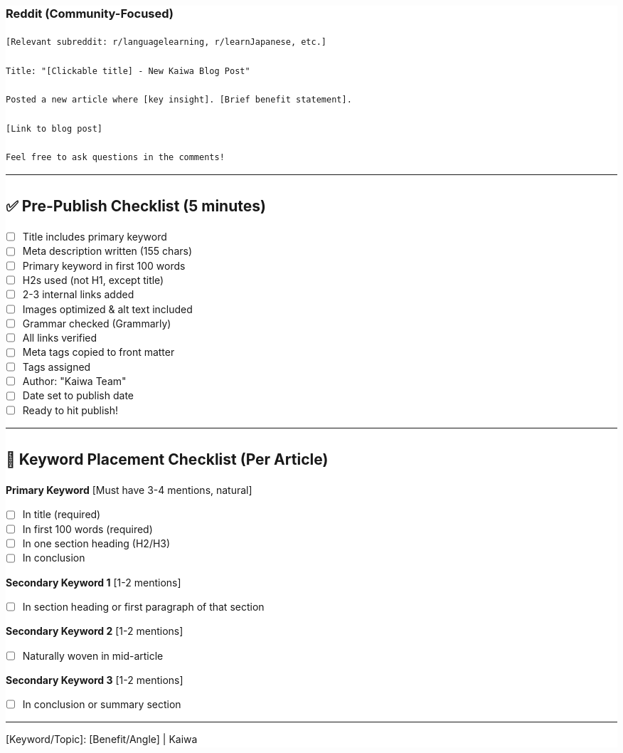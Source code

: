### Reddit (Community-Focused)

```
[Relevant subreddit: r/languagelearning, r/learnJapanese, etc.]

Title: "[Clickable title] - New Kaiwa Blog Post"

Posted a new article where [key insight]. [Brief benefit statement].

[Link to blog post]

Feel free to ask questions in the comments!
```

---

## ✅ Pre-Publish Checklist (5 minutes)

- [ ] Title includes primary keyword
- [ ] Meta description written (155 chars)
- [ ] Primary keyword in first 100 words
- [ ] H2s used (not H1, except title)
- [ ] 2-3 internal links added
- [ ] Images optimized & alt text included
- [ ] Grammar checked (Grammarly)
- [ ] All links verified
- [ ] Meta tags copied to front matter
- [ ] Tags assigned
- [ ] Author: "Kaiwa Team"
- [ ] Date set to publish date
- [ ] Ready to hit publish!

---

## 🎯 Keyword Placement Checklist (Per Article)

**Primary Keyword** [Must have 3-4 mentions, natural]

- [ ] In title (required)
- [ ] In first 100 words (required)
- [ ] In one section heading (H2/H3)
- [ ] In conclusion

**Secondary Keyword 1** [1-2 mentions]

- [ ] In section heading or first paragraph of that section

**Secondary Keyword 2** [1-2 mentions]

- [ ] Naturally woven in mid-article

**Secondary Keyword 3** [1-2 mentions]

- [ ] In conclusion or summary section

---

[Keyword/Topic]: [Benefit/Angle] | Kaiwa